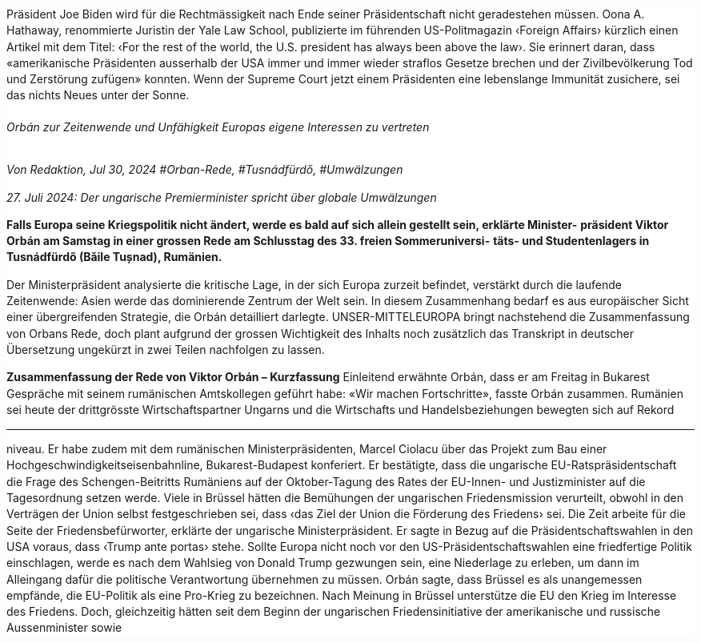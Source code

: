 Präsident Joe Biden wird für die Rechtmässigkeit nach Ende seiner Präsidentschaft nicht geradestehen
müssen.
Oona A. Hathaway, renommierte Juristin der Yale Law School, publizierte im führenden US-Politmagazin
‹Foreign Affairs› kürzlich einen Artikel mit dem Titel: ‹For the rest of the world, the U.S. president has always
been above the law›.
Sie erinnert daran, dass «amerikanische Präsidenten ausserhalb der USA immer und immer wieder straflos
Gesetze brechen und der Zivilbevölkerung Tod und Zerstörung zufügen» konnten.
Wenn der Supreme Court jetzt einem Präsidenten eine lebenslange Immunität zusichere, sei das nichts
Neues unter der Sonne.

###### Orbán zur Zeitenwende und Unfähigkeit Europas  eigene Interessen zu vertreten
_Von Redaktion, Jul 30, 2024 #Orban-Rede, #Tusnádfürdő, #Umwälzungen_

_27. Juli 2024: Der ungarische Premierminister spricht über globale Umwälzungen_

**Falls Europa seine Kriegspolitik nicht ändert, werde es bald auf sich allein gestellt sein, erklärte Minister-**
**präsident Viktor Orbán am Samstag in einer grossen Rede am Schlusstag des 33. freien Sommeruniversi-**
**täts- und Studentenlagers in Tusnádfürdő (Bǎile Tușnad), Rumänien.**

Der Ministerpräsident analysierte die kritische Lage, in der sich Europa zurzeit befindet, verstärkt durch die
laufende Zeitenwende: Asien werde das dominierende Zentrum der Welt sein. In diesem Zusammenhang
bedarf es aus europäischer Sicht einer übergreifenden Strategie, die Orbán detailliert darlegte.
UNSER-MITTELEUROPA bringt nachstehend die Zusammenfassung von Orbans Rede, doch plant aufgrund
der grossen Wichtigkeit des Inhalts noch zusätzlich das Transkript in deutscher Übersetzung ungekürzt in
zwei Teilen nachfolgen zu lassen.

**Zusammenfassung der Rede von Viktor Orbán – Kurzfassung**
Einleitend erwähnte Orbán, dass er am Freitag in Bukarest Gespräche mit seinem rumänischen Amtskollegen geführt habe: «Wir machen Fortschritte», fasste Orbán zusammen. Rumänien sei heute der drittgrösste
Wirtschaftspartner Ungarns und die Wirtschafts und Handelsbeziehungen bewegten sich auf Rekord


-----

niveau. Er habe zudem mit dem rumänischen Ministerpräsidenten, Marcel Ciolacu über das Projekt zum
Bau einer Hochgeschwindigkeitseisenbahnline, Bukarest-Budapest konferiert. Er bestätigte, dass die ungarische EU-Ratspräsidentschaft die Frage des Schengen-Beitritts Rumäniens auf der Oktober-Tagung des
Rates der EU-Innen- und Justizminister auf die Tagesordnung setzen werde.
Viele in Brüssel hätten die Bemühungen der ungarischen Friedensmission verurteilt, obwohl in den Verträgen der Union selbst festgeschrieben sei, dass ‹das Ziel der Union die Förderung des Friedens› sei.
Die Zeit arbeite für die Seite der Friedensbefürworter, erklärte der ungarische Ministerpräsident. Er sagte
in Bezug auf die Präsidentschaftswahlen in den USA voraus, dass ‹Trump ante portas› stehe. Sollte Europa
nicht noch vor den US-Präsidentschaftswahlen eine friedfertige Politik einschlagen, werde es nach dem
Wahlsieg von Donald Trump gezwungen sein, eine Niederlage zu erleben, um dann im Alleingang dafür die
politische Verantwortung übernehmen zu müssen.
Orbán sagte, dass Brüssel es als unangemessen empfände, die EU-Politik als eine Pro-Krieg zu bezeichnen.
Nach Meinung in Brüssel unterstütze die EU den Krieg im Interesse des Friedens. Doch, gleichzeitig hätten
seit dem Beginn der ungarischen Friedensinitiative der amerikanische und russische Aussenminister sowie